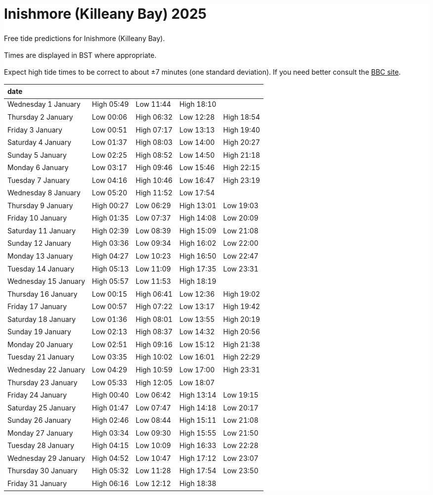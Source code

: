 # Inishmore (Killeany Bay) 2025
Free tide predictions for Inishmore (Killeany Bay).

Times are displayed in BST where appropriate.

Expect high tide times to be correct to about ±7 minutes (one standard deviation).
If you need better consult the [BBC site](https://www.bbc.co.uk/weather/coast-and-sea/tide-tables).

| date |   |   |   |   |
|:-----|---|---|---|---|
| Wednesday 1 January | High 05:49 | Low 11:44 | High 18:10 |  | 
| Thursday 2 January | Low 00:06 | High 06:32 | Low 12:28 | High 18:54 | 
| Friday 3 January | Low 00:51 | High 07:17 | Low 13:13 | High 19:40 | 
| Saturday 4 January | Low 01:37 | High 08:03 | Low 14:00 | High 20:27 | 
| Sunday 5 January | Low 02:25 | High 08:52 | Low 14:50 | High 21:18 | 
| Monday 6 January | Low 03:17 | High 09:46 | Low 15:46 | High 22:15 | 
| Tuesday 7 January | Low 04:16 | High 10:46 | Low 16:47 | High 23:19 | 
| Wednesday 8 January | Low 05:20 | High 11:52 | Low 17:54 |  | 
| Thursday 9 January | High 00:27 | Low 06:29 | High 13:01 | Low 19:03 | 
| Friday 10 January | High 01:35 | Low 07:37 | High 14:08 | Low 20:09 | 
| Saturday 11 January | High 02:39 | Low 08:39 | High 15:09 | Low 21:08 | 
| Sunday 12 January | High 03:36 | Low 09:34 | High 16:02 | Low 22:00 | 
| Monday 13 January | High 04:27 | Low 10:23 | High 16:50 | Low 22:47 | 
| Tuesday 14 January | High 05:13 | Low 11:09 | High 17:35 | Low 23:31 | 
| Wednesday 15 January | High 05:57 | Low 11:53 | High 18:19 |  | 
| Thursday 16 January | Low 00:15 | High 06:41 | Low 12:36 | High 19:02 | 
| Friday 17 January | Low 00:57 | High 07:22 | Low 13:17 | High 19:42 | 
| Saturday 18 January | Low 01:36 | High 08:01 | Low 13:55 | High 20:19 | 
| Sunday 19 January | Low 02:13 | High 08:37 | Low 14:32 | High 20:56 | 
| Monday 20 January | Low 02:51 | High 09:16 | Low 15:12 | High 21:38 | 
| Tuesday 21 January | Low 03:35 | High 10:02 | Low 16:01 | High 22:29 | 
| Wednesday 22 January | Low 04:29 | High 10:59 | Low 17:00 | High 23:31 | 
| Thursday 23 January | Low 05:33 | High 12:05 | Low 18:07 |  | 
| Friday 24 January | High 00:40 | Low 06:42 | High 13:14 | Low 19:15 | 
| Saturday 25 January | High 01:47 | Low 07:47 | High 14:18 | Low 20:17 | 
| Sunday 26 January | High 02:46 | Low 08:44 | High 15:11 | Low 21:08 | 
| Monday 27 January | High 03:34 | Low 09:30 | High 15:55 | Low 21:50 | 
| Tuesday 28 January | High 04:15 | Low 10:09 | High 16:33 | Low 22:28 | 
| Wednesday 29 January | High 04:52 | Low 10:47 | High 17:12 | Low 23:07 | 
| Thursday 30 January | High 05:32 | Low 11:28 | High 17:54 | Low 23:50 | 
| Friday 31 January | High 06:16 | Low 12:12 | High 18:38 |  | 